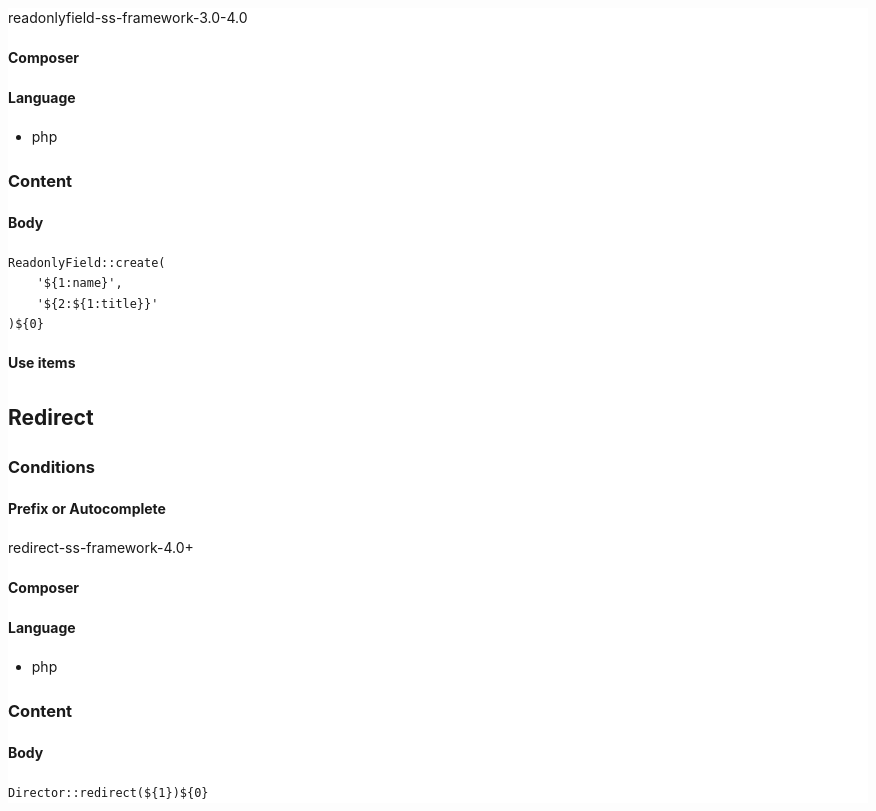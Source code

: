 
readonlyfield-ss-framework-3.0-4.0

#### Composer



#### Language


 - php

### Content

#### Body

```

```

```
ReadonlyField::create(
	'${1:name}',
	'${2:${1:title}}'
)${0}
```

#### Use items



## Redirect

### Conditions

#### Prefix or Autocomplete


redirect-ss-framework-4.0+

#### Composer



#### Language


 - php

### Content

#### Body

```

```

```
Director::redirect(${1})${0}
```
